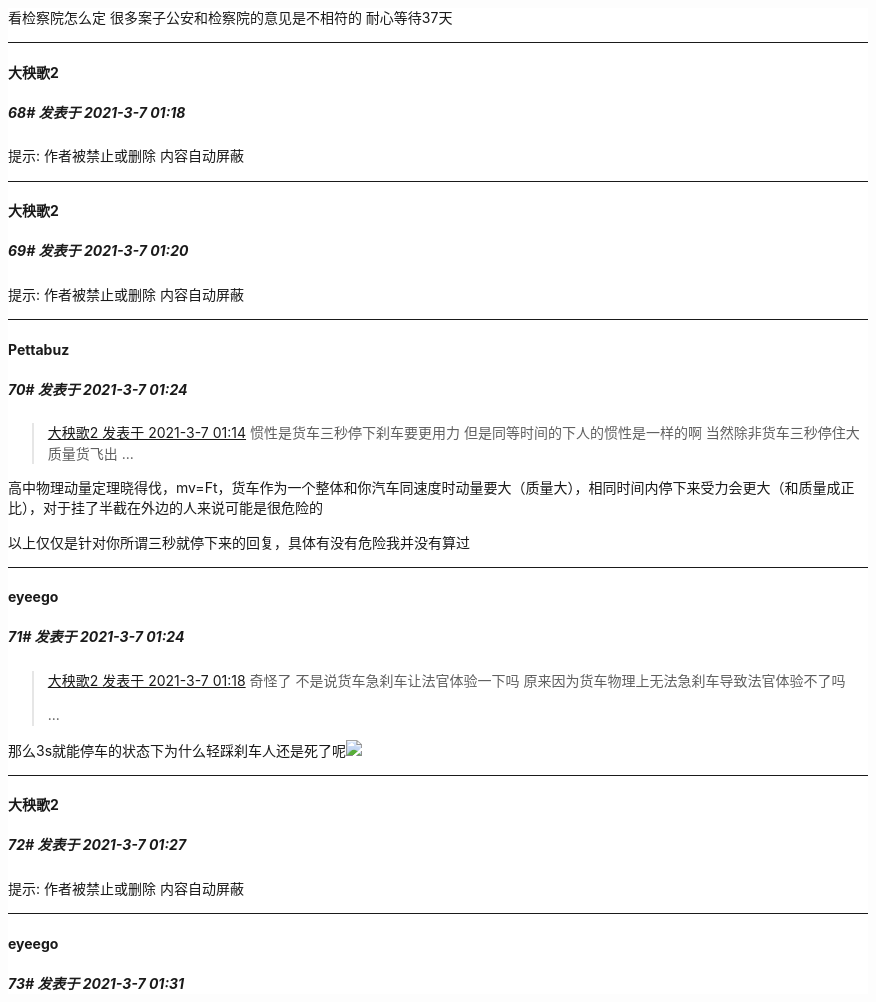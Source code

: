 看检察院怎么定 很多案子公安和检察院的意见是不相符的 耐心等待37天


*****

####  大秧歌2  
##### 68#       发表于 2021-3-7 01:18

提示: 作者被禁止或删除 内容自动屏蔽


*****

####  大秧歌2  
##### 69#       发表于 2021-3-7 01:20

提示: 作者被禁止或删除 内容自动屏蔽


*****

####  Pettabuz  
##### 70#       发表于 2021-3-7 01:24


<blockquote><a href="httphttps://bbs.saraba1st.com/2b/forum.php?mod=redirect&amp;goto=findpost&amp;pid=50536727&amp;ptid=1991459" target="_blank">大秧歌2 发表于 2021-3-7 01:14</a>
惯性是货车三秒停下刹车要更用力 但是同等时间的下人的惯性是一样的啊 当然除非货车三秒停住大质量货飞出 ...</blockquote>
高中物理动量定理晓得伐，mv=Ft，货车作为一个整体和你汽车同速度时动量要大（质量大），相同时间内停下来受力会更大（和质量成正比），对于挂了半截在外边的人来说可能是很危险的

以上仅仅是针对你所谓三秒就停下来的回复，具体有没有危险我并没有算过


*****

####  eyeego  
##### 71#       发表于 2021-3-7 01:24


<blockquote><a href="httphttps://bbs.saraba1st.com/2b/forum.php?mod=redirect&amp;goto=findpost&amp;pid=50536746&amp;ptid=1991459" target="_blank">大秧歌2 发表于 2021-3-7 01:18</a>
奇怪了 不是说货车急刹车让法官体验一下吗 原来因为货车物理上无法急刹车导致法官体验不了吗

 ...</blockquote>
那么3s就能停车的状态下为什么轻踩刹车人还是死了呢<img src="https://static.saraba1st.com/image/smiley/face2017/049.png" referrerpolicy="no-referrer">


*****

####  大秧歌2  
##### 72#       发表于 2021-3-7 01:27

提示: 作者被禁止或删除 内容自动屏蔽


*****

####  eyeego  
##### 73#       发表于 2021-3-7 01:31
